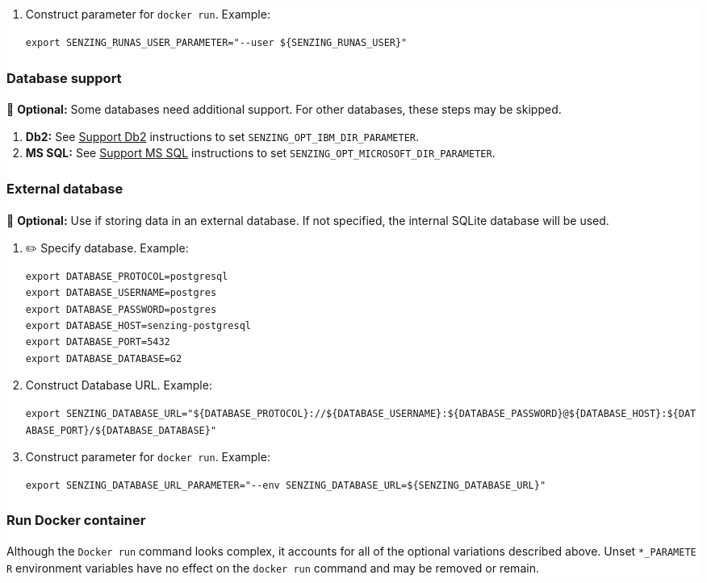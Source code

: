 1. Construct parameter for `docker run`.
   Example:

    ```console
    export SENZING_RUNAS_USER_PARAMETER="--user ${SENZING_RUNAS_USER}"
    ```

### Database support

:thinking: **Optional:**  Some databases need additional support.
For other databases, these steps may be skipped.

1. **Db2:** See
   [Support Db2](https://github.com/Senzing/knowledge-base/blob/main/HOWTO/support-db2.md)
   instructions to set `SENZING_OPT_IBM_DIR_PARAMETER`.
1. **MS SQL:** See
   [Support MS SQL](https://github.com/Senzing/knowledge-base/blob/main/HOWTO/support-mssql.md)
   instructions to set `SENZING_OPT_MICROSOFT_DIR_PARAMETER`.

### External database

:thinking: **Optional:**  Use if storing data in an external database.
If not specified, the internal SQLite database will be used.

1. :pencil2: Specify database.
   Example:

    ```console
    export DATABASE_PROTOCOL=postgresql
    export DATABASE_USERNAME=postgres
    export DATABASE_PASSWORD=postgres
    export DATABASE_HOST=senzing-postgresql
    export DATABASE_PORT=5432
    export DATABASE_DATABASE=G2
    ```

1. Construct Database URL.
   Example:

    ```console
    export SENZING_DATABASE_URL="${DATABASE_PROTOCOL}://${DATABASE_USERNAME}:${DATABASE_PASSWORD}@${DATABASE_HOST}:${DATABASE_PORT}/${DATABASE_DATABASE}"
    ```

1. Construct parameter for `docker run`.
   Example:

    ```console
    export SENZING_DATABASE_URL_PARAMETER="--env SENZING_DATABASE_URL=${SENZING_DATABASE_URL}"
    ```

### Run Docker container

Although the `Docker run` command looks complex,
it accounts for all of the optional variations described above.
Unset `*_PARAMETER` environment variables have no effect on the
`docker run` command and may be removed or remain.
